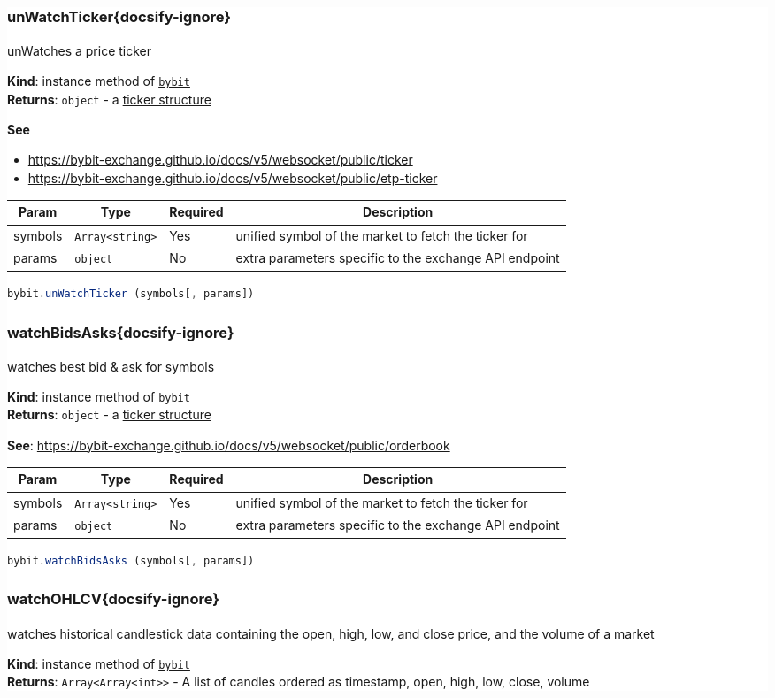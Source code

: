 
<a name="unWatchTicker" id="unwatchticker"></a>

### unWatchTicker{docsify-ignore}
unWatches a price ticker

**Kind**: instance method of [<code>bybit</code>](#bybit)  
**Returns**: <code>object</code> - a [ticker structure](https://docs.ccxt.com/#/?id=ticker-structure)

**See**

- https://bybit-exchange.github.io/docs/v5/websocket/public/ticker
- https://bybit-exchange.github.io/docs/v5/websocket/public/etp-ticker


| Param | Type | Required | Description |
| --- | --- | --- | --- |
| symbols | <code>Array&lt;string&gt;</code> | Yes | unified symbol of the market to fetch the ticker for |
| params | <code>object</code> | No | extra parameters specific to the exchange API endpoint |


```javascript
bybit.unWatchTicker (symbols[, params])
```


<a name="watchBidsAsks" id="watchbidsasks"></a>

### watchBidsAsks{docsify-ignore}
watches best bid & ask for symbols

**Kind**: instance method of [<code>bybit</code>](#bybit)  
**Returns**: <code>object</code> - a [ticker structure](https://docs.ccxt.com/#/?id=ticker-structure)

**See**: https://bybit-exchange.github.io/docs/v5/websocket/public/orderbook  

| Param | Type | Required | Description |
| --- | --- | --- | --- |
| symbols | <code>Array&lt;string&gt;</code> | Yes | unified symbol of the market to fetch the ticker for |
| params | <code>object</code> | No | extra parameters specific to the exchange API endpoint |


```javascript
bybit.watchBidsAsks (symbols[, params])
```


<a name="watchOHLCV" id="watchohlcv"></a>

### watchOHLCV{docsify-ignore}
watches historical candlestick data containing the open, high, low, and close price, and the volume of a market

**Kind**: instance method of [<code>bybit</code>](#bybit)  
**Returns**: <code>Array&lt;Array&lt;int&gt;&gt;</code> - A list of candles ordered as timestamp, open, high, low, close, volume
